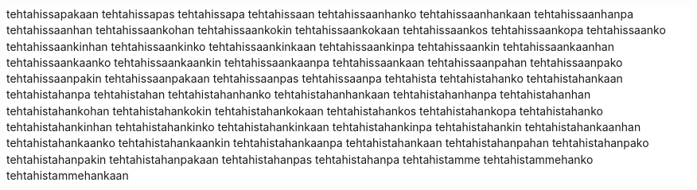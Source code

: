 tehtahissapakaan
tehtahissapas
tehtahissapa
tehtahissaan
tehtahissaanhanko
tehtahissaanhankaan
tehtahissaanhanpa
tehtahissaanhan
tehtahissaankohan
tehtahissaankokin
tehtahissaankokaan
tehtahissaankos
tehtahissaankopa
tehtahissaanko
tehtahissaankinhan
tehtahissaankinko
tehtahissaankinkaan
tehtahissaankinpa
tehtahissaankin
tehtahissaankaanhan
tehtahissaankaanko
tehtahissaankaankin
tehtahissaankaanpa
tehtahissaankaan
tehtahissaanpahan
tehtahissaanpako
tehtahissaanpakin
tehtahissaanpakaan
tehtahissaanpas
tehtahissaanpa
tehtahista
tehtahistahanko
tehtahistahankaan
tehtahistahanpa
tehtahistahan
tehtahistahanhanko
tehtahistahanhankaan
tehtahistahanhanpa
tehtahistahanhan
tehtahistahankohan
tehtahistahankokin
tehtahistahankokaan
tehtahistahankos
tehtahistahankopa
tehtahistahanko
tehtahistahankinhan
tehtahistahankinko
tehtahistahankinkaan
tehtahistahankinpa
tehtahistahankin
tehtahistahankaanhan
tehtahistahankaanko
tehtahistahankaankin
tehtahistahankaanpa
tehtahistahankaan
tehtahistahanpahan
tehtahistahanpako
tehtahistahanpakin
tehtahistahanpakaan
tehtahistahanpas
tehtahistahanpa
tehtahistamme
tehtahistammehanko
tehtahistammehankaan